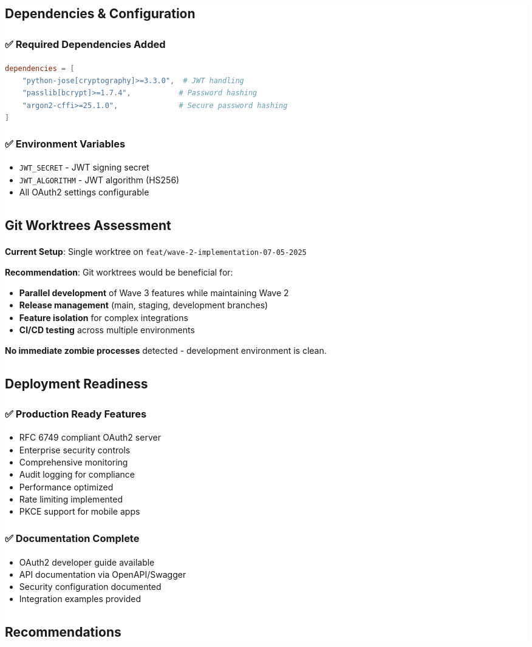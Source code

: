 ## Dependencies & Configuration

### ✅ Required Dependencies Added

```toml
dependencies = [
    "python-jose[cryptography]>=3.3.0",  # JWT handling
    "passlib[bcrypt]>=1.7.4",           # Password hashing
    "argon2-cffi>=25.1.0",              # Secure password hashing
]
```

### ✅ Environment Variables

- `JWT_SECRET` - JWT signing secret
- `JWT_ALGORITHM` - JWT algorithm (HS256)
- All OAuth2 settings configurable

## Git Worktrees Assessment

**Current Setup**: Single worktree on `feat/wave-2-implementation-07-05-2025`

**Recommendation**: Git worktrees would be beneficial for:

- **Parallel development** of Wave 3 features while maintaining Wave 2
- **Release management** (main, staging, development branches)
- **Feature isolation** for complex integrations
- **CI/CD testing** across multiple environments

**No immediate zombie processes** detected - development environment is clean.

## Deployment Readiness

### ✅ Production Ready Features

- RFC 6749 compliant OAuth2 server
- Enterprise security controls
- Comprehensive monitoring
- Audit logging for compliance
- Performance optimized
- Rate limiting implemented
- PKCE support for mobile apps

### ✅ Documentation Complete

- OAuth2 developer guide available
- API documentation via OpenAPI/Swagger
- Security configuration documented
- Integration examples provided

## Recommendations

